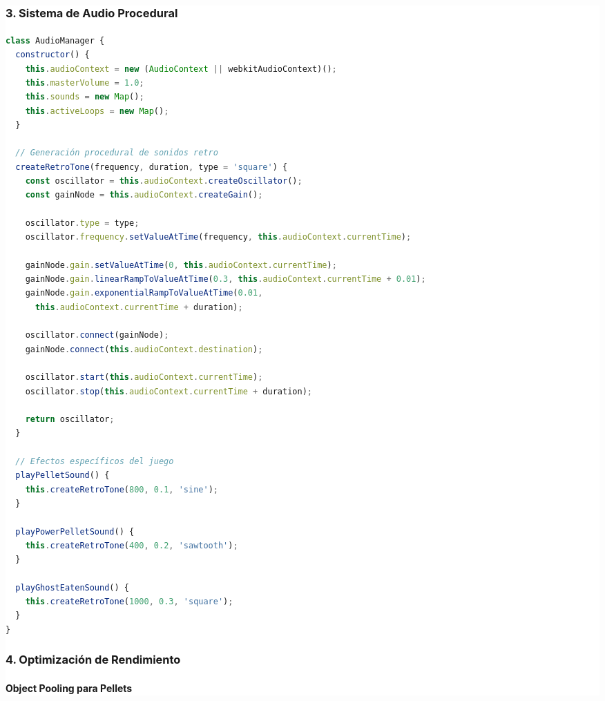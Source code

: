 ### 3. Sistema de Audio Procedural

```javascript
class AudioManager {
  constructor() {
    this.audioContext = new (AudioContext || webkitAudioContext)();
    this.masterVolume = 1.0;
    this.sounds = new Map();
    this.activeLoops = new Map();
  }

  // Generación procedural de sonidos retro
  createRetroTone(frequency, duration, type = 'square') {
    const oscillator = this.audioContext.createOscillator();
    const gainNode = this.audioContext.createGain();
    
    oscillator.type = type;
    oscillator.frequency.setValueAtTime(frequency, this.audioContext.currentTime);
    
    gainNode.gain.setValueAtTime(0, this.audioContext.currentTime);
    gainNode.gain.linearRampToValueAtTime(0.3, this.audioContext.currentTime + 0.01);
    gainNode.gain.exponentialRampToValueAtTime(0.01, 
      this.audioContext.currentTime + duration);
    
    oscillator.connect(gainNode);
    gainNode.connect(this.audioContext.destination);
    
    oscillator.start(this.audioContext.currentTime);
    oscillator.stop(this.audioContext.currentTime + duration);
    
    return oscillator;
  }

  // Efectos específicos del juego
  playPelletSound() {
    this.createRetroTone(800, 0.1, 'sine');
  }

  playPowerPelletSound() {
    this.createRetroTone(400, 0.2, 'sawtooth');
  }

  playGhostEatenSound() {
    this.createRetroTone(1000, 0.3, 'square');
  }
}
```

### 4. Optimización de Rendimiento

#### Object Pooling para Pellets
